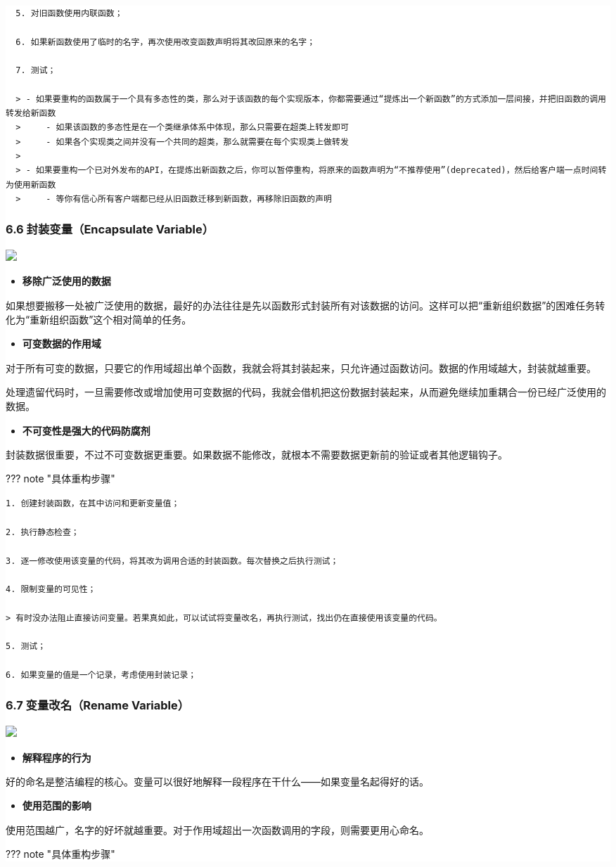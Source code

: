       5. 对旧函数使用内联函数；

      6. 如果新函数使用了临时的名字，再次使用改变函数声明将其改回原来的名字；

      7. 测试；

      > - 如果要重构的函数属于一个具有多态性的类，那么对于该函数的每个实现版本，你都需要通过“提炼出一个新函数”的方式添加一层间接，并把旧函数的调用转发给新函数
      >     - 如果该函数的多态性是在一个类继承体系中体现，那么只需要在超类上转发即可
      >     - 如果各个实现类之间并没有一个共同的超类，那么就需要在每个实现类上做转发
      > 
      > - 如果要重构一个已对外发布的API，在提炼出新函数之后，你可以暂停重构，将原来的函数声明为“不推荐使用”(deprecated)，然后给客户端一点时间转为使用新函数
      >     - 等你有信心所有客户端都已经从旧函数迁移到新函数，再移除旧函数的声明

### 6.6 封装变量（Encapsulate Variable）

![](https://img.zhengyua.cn/blog/202406040825963.png)

- **移除广泛使用的数据**

如果想要搬移一处被广泛使用的数据，最好的办法往往是先以函数形式封装所有对该数据的访问。这样可以把“重新组织数据”的困难任务转化为“重新组织函数”这个相对简单的任务。

- **可变数据的作用域**

对于所有可变的数据，只要它的作用域超出单个函数，我就会将其封装起来，只允许通过函数访问。数据的作用域越大，封装就越重要。

处理遗留代码时，一旦需要修改或增加使用可变数据的代码，我就会借机把这份数据封装起来，从而避免继续加重耦合一份已经广泛使用的数据。

- **不可变性是强大的代码防腐剂**

封装数据很重要，不过不可变数据更重要。如果数据不能修改，就根本不需要数据更新前的验证或者其他逻辑钩子。

??? note "具体重构步骤"

    1. 创建封装函数，在其中访问和更新变量值；

    2. 执行静态检查；

    3. 逐一修改使用该变量的代码，将其改为调用合适的封装函数。每次替换之后执行测试；

    4. 限制变量的可见性； 

    > 有时没办法阻止直接访问变量。若果真如此，可以试试将变量改名，再执行测试，找出仍在直接使用该变量的代码。

    5. 测试；

    6. 如果变量的值是一个记录，考虑使用封装记录；

### 6.7 变量改名（Rename Variable）

![](https://img.zhengyua.cn/blog/202406040839108.png)

- **解释程序的行为**

好的命名是整洁编程的核心。变量可以很好地解释一段程序在干什么——如果变量名起得好的话。

- **使用范围的影响**

使用范围越广，名字的好坏就越重要。对于作用域超出一次函数调用的字段，则需要更用心命名。

??? note "具体重构步骤"
